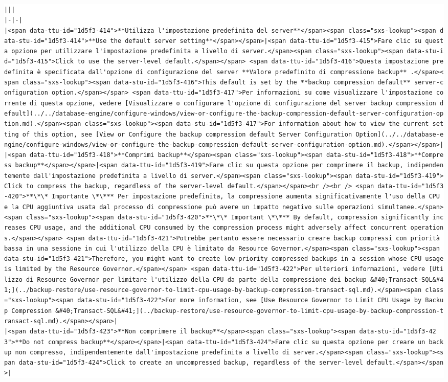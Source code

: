     |||  
    |-|-|  
    |<span data-ttu-id="1d5f3-414">**Utilizza l'impostazione predefinita del server**</span><span class="sxs-lookup"><span data-stu-id="1d5f3-414">**Use the default server setting**</span></span>|<span data-ttu-id="1d5f3-415">Fare clic su questa opzione per utilizzare l'impostazione predefinita a livello di server.</span><span class="sxs-lookup"><span data-stu-id="1d5f3-415">Click to use the server-level default.</span></span> <span data-ttu-id="1d5f3-416">Questa impostazione predefinita è specificata dall'opzione di configurazione del server **Valore predefinito di compressione backup** .</span><span class="sxs-lookup"><span data-stu-id="1d5f3-416">This default is set by the **backup compression default** server-configuration option.</span></span> <span data-ttu-id="1d5f3-417">Per informazioni su come visualizzare l'impostazione corrente di questa opzione, vedere [Visualizzare o configurare l'opzione di configurazione del server backup compression default](../../database-engine/configure-windows/view-or-configure-the-backup-compression-default-server-configuration-option.md).</span><span class="sxs-lookup"><span data-stu-id="1d5f3-417">For information about how to view the current setting of this option, see [View or Configure the backup compression default Server Configuration Option](../../database-engine/configure-windows/view-or-configure-the-backup-compression-default-server-configuration-option.md).</span></span>|  
    |<span data-ttu-id="1d5f3-418">**Comprimi backup**</span><span class="sxs-lookup"><span data-stu-id="1d5f3-418">**Compress backup**</span></span>|<span data-ttu-id="1d5f3-419">Fare clic su questa opzione per comprimere il backup, indipendentemente dall'impostazione predefinita a livello di server.</span><span class="sxs-lookup"><span data-stu-id="1d5f3-419">Click to compress the backup, regardless of the server-level default.</span></span><br /><br /> <span data-ttu-id="1d5f3-420">**\*\* Importante \*\*** Per impostazione predefinita, la compressione aumenta significativamente l'uso della CPU e la CPU aggiuntiva usata dal processo di compressione può avere un impatto negativo sulle operazioni simultanee.</span><span class="sxs-lookup"><span data-stu-id="1d5f3-420">**\*\* Important \*\*** By default, compression significantly increases CPU usage, and the additional CPU consumed by the compression process might adversely affect concurrent operations.</span></span> <span data-ttu-id="1d5f3-421">Potrebbe pertanto essere necessario creare backup compressi con priorità bassa in una sessione in cui l'utilizzo della CPU è limitato da Resource Governor.</span><span class="sxs-lookup"><span data-stu-id="1d5f3-421">Therefore, you might want to create low-priority compressed backups in a session whose CPU usage is limited by the Resource Governor.</span></span> <span data-ttu-id="1d5f3-422">Per ulteriori informazioni, vedere [Utilizzo di Resource Governor per limitare l'utilizzo della CPU da parte della compressione dei backup &#40;Transact-SQL&#41;](../backup-restore/use-resource-governor-to-limit-cpu-usage-by-backup-compression-transact-sql.md).</span><span class="sxs-lookup"><span data-stu-id="1d5f3-422">For more information, see [Use Resource Governor to Limit CPU Usage by Backup Compression &#40;Transact-SQL&#41;](../backup-restore/use-resource-governor-to-limit-cpu-usage-by-backup-compression-transact-sql.md).</span></span>|  
    |<span data-ttu-id="1d5f3-423">**Non comprimere il backup**</span><span class="sxs-lookup"><span data-stu-id="1d5f3-423">**Do not compress backup**</span></span>|<span data-ttu-id="1d5f3-424">Fare clic su questa opzione per creare un backup non compresso, indipendentemente dall'impostazione predefinita a livello di server.</span><span class="sxs-lookup"><span data-stu-id="1d5f3-424">Click to create an uncompressed backup, regardless of the server-level default.</span></span>|  
  
